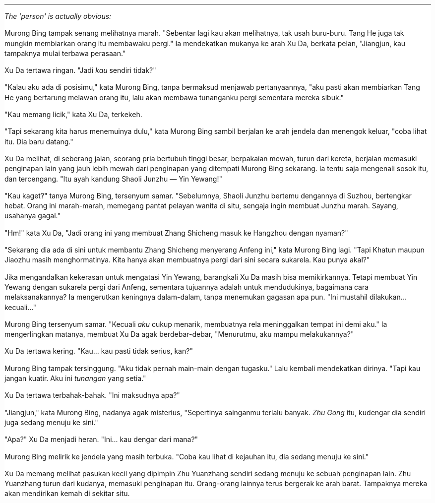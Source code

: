 
---

*The 'person' is actually obvious:*

Murong Bing tampak senang melihatnya marah. "Sebentar lagi kau akan melihatnya, tak usah buru-buru. Tang He juga tak mungkin membiarkan orang itu membawaku pergi." Ia mendekatkan mukanya ke arah Xu Da, berkata pelan, "Jiangjun, kau tampaknya mulai terbawa perasaan."

Xu Da tertawa ringan. "Jadi *kau* sendiri tidak?"

"Kalau aku ada di posisimu," kata Murong Bing, tanpa bermaksud menjawab pertanyaannya, "aku pasti akan membiarkan Tang He yang bertarung melawan orang itu, lalu akan membawa tunanganku pergi sementara mereka sibuk."

"Kau memang licik," kata Xu Da, terkekeh.

"Tapi sekarang kita harus menemuinya dulu," kata Murong Bing sambil berjalan ke arah jendela dan menengok keluar, "coba lihat itu. Dia baru datang."

Xu Da melihat, di seberang jalan, seorang pria bertubuh tinggi besar, berpakaian mewah, turun dari kereta, berjalan memasuki penginapan lain yang jauh lebih mewah dari penginapan yang ditempati Murong Bing sekarang. Ia tentu saja mengenali sosok itu, dan tercengang. "Itu ayah kandung Shaoli Junzhu — Yin Yewang!"

"Kau kaget?" tanya Murong Bing, tersenyum samar. "Sebelumnya, Shaoli Junzhu bertemu dengannya di Suzhou, bertengkar hebat. Orang ini marah-marah, memegang pantat pelayan wanita di situ, sengaja ingin membuat Junzhu marah. Sayang, usahanya gagal."

"Hm!" kata Xu Da, "Jadi orang ini yang membuat Zhang Shicheng masuk ke Hangzhou dengan nyaman?"

"Sekarang dia ada di sini untuk membantu Zhang Shicheng menyerang Anfeng ini," kata Murong Bing lagi. "Tapi Khatun maupun Jiaozhu masih menghormatinya. Kita hanya akan membuatnya pergi dari sini secara sukarela. Kau punya akal?"

Jika mengandalkan kekerasan untuk mengatasi Yin Yewang, barangkali Xu Da masih bisa memikirkannya. Tetapi membuat Yin Yewang dengan sukarela pergi dari Anfeng, sementara tujuannya adalah untuk mendudukinya, bagaimana cara melaksanakannya? Ia mengerutkan keningnya dalam-dalam, tanpa menemukan gagasan apa pun. "Ini mustahil dilakukan... kecuali..."

Murong Bing tersenyum samar. "Kecuali *aku* cukup menarik, membuatnya rela meninggalkan tempat ini demi aku." Ia mengerlingkan matanya, membuat Xu Da agak berdebar-debar, "Menurutmu, aku mampu melakukannya?"

Xu Da tertawa kering. "Kau... kau pasti tidak serius, kan?"

Murong Bing tampak tersinggung. "Aku tidak pernah main-main dengan tugasku." Lalu kembali mendekatkan dirinya. "Tapi kau jangan kuatir. Aku ini *tunangan* yang setia."

Xu Da tertawa terbahak-bahak. "Ini maksudnya apa?"

"Jiangjun," kata Murong Bing, nadanya agak misterius, "Sepertinya sainganmu terlalu banyak. *Zhu Gong* itu, kudengar dia sendiri juga sedang menuju ke sini."

"Apa?" Xu Da menjadi heran. "Ini... kau dengar dari mana?"

Murong Bing melirik ke jendela yang masih terbuka. "Coba kau lihat di kejauhan itu, dia sedang menuju ke sini."

Xu Da memang melihat pasukan kecil yang dipimpin Zhu Yuanzhang sendiri sedang menuju ke sebuah penginapan lain. Zhu Yuanzhang turun dari kudanya, memasuki penginapan itu. Orang-orang lainnya terus bergerak ke arah barat. Tampaknya mereka akan mendirikan kemah di sekitar situ.
